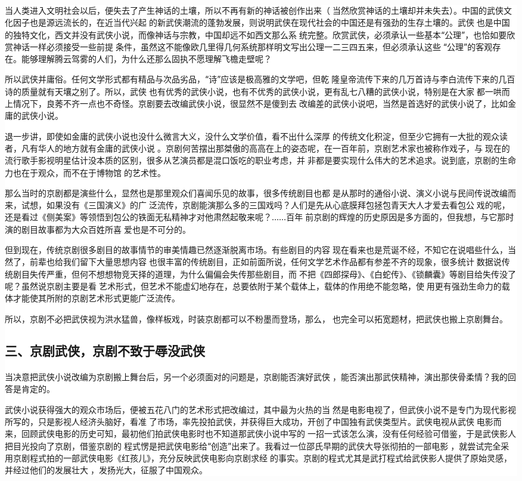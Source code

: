 当人类进入文明社会以后，便失去了产生神话的土壤，所以不再有新的神话被创作出来（
当然欣赏神话的土壤却并未失去）。中国的武侠文化因子也是源远流长的，在近当代兴起
的新武侠潮流的蓬勃发展，则说明武侠在现代社会的中国还是有强劲的生存土壤的。武侠
也是中国的独特文化，西文并没有武侠小说，而像神话与宗教，中国却远不如西文那么系
统完整。欣赏武侠，必须承认一些基本“公理”，也恰如要欣赏神话一样必须接受一些前提
条件，虽然这不能像欧几里得几何系统那样明文写出公理一二三四五来，但必须承认这些
“公理”的客观存在。能够理解腾云驾雾的人们，为什么还那么固执不愿理解飞檐走壁呢？

所以武侠并庸俗。任何文学形式都有精品与次品劣品，“诗”应该是极高雅的文学吧，但乾
隆皇帝流传下来的几万首诗与李白流传下来的几百诗的质量就有天壤之别了。所以，武侠
也有优秀的武侠小说，也有不优秀的武侠小说，更有乱七八糟的武侠小说，特别是在大家
都一哄而上情况下，良莠不齐一点也不奇怪。京剧要去改编武侠小说，很显然不是傻到去
改编差的武侠小说吧，当然是首选好的武侠小说了，比如金庸的武侠小说。

退一步讲，即使如金庸的武侠小说也没什么微言大义，没什么文学价值，看不出什么深厚
的传统文化积淀，但至少它拥有一大批的观众读者，凡有华人的地方就有金庸的武侠小说
。京剧何苦摆出那桀傲的高高在上的姿态呢，在一百年前，京剧艺术家也被称作戏子，与
现在的流行歌手影视明星估计没本质的区别，很多从艺演员都是混口饭吃的职业考虑，并
非都是要实现什么伟大的艺术追求。说到底，京剧的生命力也在于观众，而不在于博物馆
的艺术性。

那么当时的京剧都是演些什么，显然也是那里观众们喜闻乐见的故事，很多传统剧目也都
是从那时的通俗小说、演义小说与民间传说改编而来，试想，如果没有《三国演义》的广
泛流传，京剧能演那么多的三国戏吗？人们是先从心底膜拜包拯包青天大人才爱去看包公
戏的呢，还是看过《侧美案》等领悟到包公的铁面无私精神才对他肃然起敬来呢？……百年
前京剧的辉煌的历史原因是多方面的，但我想，与它那时演的剧目故事都为大众百姓所喜
爱也是不可分的。

但到现在，传统京剧很多剧目的故事情节的审美情趣已然逐渐脱离市场。有些剧目的内容
现在看来也是荒诞不经，不知它在说唱些什么，当然了，前辈也给我们留下大量思想内容
也很丰富的传统剧目，正如前面所说，任何文学艺术作品都有参差不齐的现象，很多统计
数据说传统剧目失传严重，但何不想想物竞天择的道理，为什么偏偏会失传那些剧目，而
不把《四郎探母》、《白蛇传》、《锁麟囊》等剧目给失传没了呢？虽然说京剧主要是看
艺术形式，但艺术不能虚幻地存在，总要依附于某个载体上，载体的作用绝不能忽略，使
用更有强劲生命力的载体才能使其所附的京剧艺术形式更能广泛流传。

所以，京剧不必把武侠视为洪水猛兽，像样板戏，时装京剧都可以不粉墨而登场，那么，
也完全可以拓宽题材，把武侠也搬上京剧舞台。

## 三、京剧武侠，京剧不致于辱没武侠

当决意把武侠小说改编为京剧搬上舞台后，另一个必须面对的问题是，京剧能否演好武侠
，能否演出那武侠精神，演出那侠骨柔情？我的回答是肯定的。

武侠小说获得强大的观众市场后，便被五花八门的艺术形式把改编过，其中最为火热的当
然是电影电视了，但武侠小说不是专门为现代影视所写的，只是影视人经济头脑好，看准
了市场，率先投拍武侠，并获得巨大成功，开创了中国独有武侠类型片。武侠电视从武侠
电影而来，回顾武侠电影的历史可知，最初他们拍武侠电影时也不知道那武侠小说中写的
一招一式该怎么演，没有任何经验可借鉴，于是武侠影人把目光投向了京剧，借鉴京剧的
程式愣是把武侠电影给“创造”出来了。我看过一位邵氏早期的武侠大导张彻拍的一部电影
，就尝试完全采用京剧程式拍的一部武侠电影《红孩儿》，充分反映武侠电影向京剧求经
的事实。京剧的程式尤其是武打程式给武侠影人提供了原始灵感，并经过他们的发展壮大
，发扬光大，征服了中国观众。

